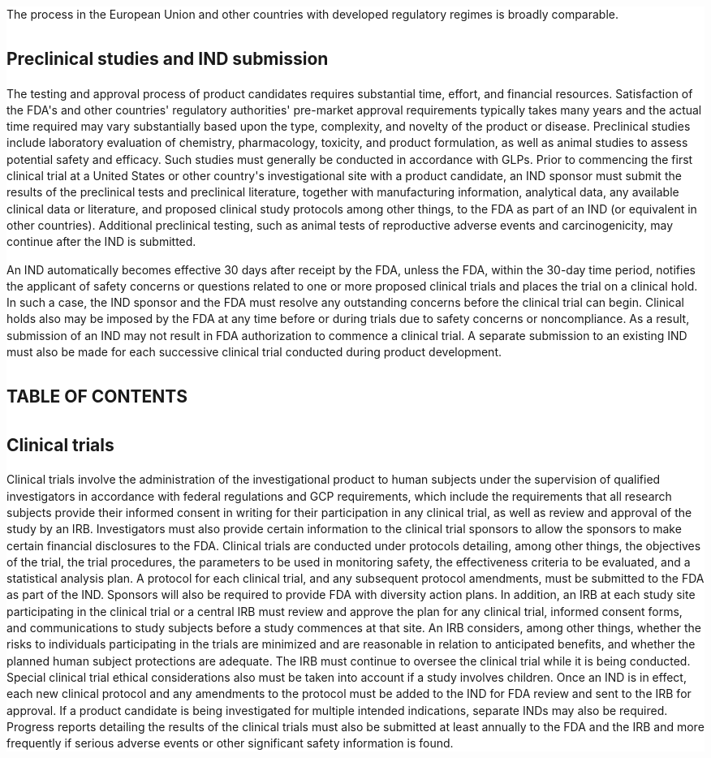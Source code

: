 The process in the European Union and other countries with developed regulatory regimes is broadly comparable.

Preclinical studies and IND submission
--------------------------------------

The testing and approval process of product candidates requires substantial time, effort, and financial resources. Satisfaction of the FDA's and other countries' regulatory authorities' pre-market approval requirements typically takes many years and the actual time required may vary substantially based upon the type, complexity, and novelty of the product or disease. Preclinical studies include laboratory evaluation of chemistry, pharmacology, toxicity, and product formulation, as well as animal studies to assess potential safety and efficacy. Such studies must generally be conducted in accordance with GLPs. Prior to commencing the first clinical trial at a United States or other country's investigational site with a product candidate, an IND sponsor must submit the results of the preclinical tests and preclinical literature, together with manufacturing information, analytical data, any available clinical data or literature, and proposed clinical study protocols among other things, to the FDA as part of an IND (or equivalent in other countries). Additional preclinical testing, such as animal tests of reproductive adverse events and carcinogenicity, may continue after the IND is submitted.

An IND automatically becomes effective 30 days after receipt by the FDA, unless the FDA, within the 30-day time period, notifies the applicant of safety concerns or questions related to one or more proposed clinical trials and places the trial on a clinical hold. In such a case, the IND sponsor and the FDA must resolve any outstanding concerns before the clinical trial can begin. Clinical holds also may be imposed by the FDA at any time before or during trials due to safety concerns or noncompliance. As a result, submission of an IND may not result in FDA authorization to commence a clinical trial. A separate submission to an existing IND must also be made for each successive clinical trial conducted during product development.

TABLE OF CONTENTS
-----------------

Clinical trials
---------------

Clinical trials involve the administration of the investigational product to human subjects under the supervision of qualified investigators in accordance with federal regulations and GCP requirements, which include the requirements that all research subjects provide their informed consent in writing for their participation in any clinical trial, as well as review and approval of the study by an IRB. Investigators must also provide certain information to the clinical trial sponsors to allow the sponsors to make certain financial disclosures to the FDA. Clinical trials are conducted under protocols detailing, among other things, the objectives of the trial, the trial procedures, the parameters to be used in monitoring safety, the effectiveness criteria to be evaluated, and a statistical analysis plan. A protocol for each clinical trial, and any subsequent protocol amendments, must be submitted to the FDA as part of the IND. Sponsors will also be required to provide FDA with diversity action plans. In addition, an IRB at each study site participating in the clinical trial or a central IRB must review and approve the plan for any clinical trial, informed consent forms, and communications to study subjects before a study commences at that site. An IRB considers, among other things, whether the risks to individuals participating in the trials are minimized and are reasonable in relation to anticipated benefits, and whether the planned human subject protections are adequate. The IRB must continue to oversee the clinical trial while it is being conducted. Special clinical trial ethical considerations also must be taken into account if a study involves children. Once an IND is in effect, each new clinical protocol and any amendments to the protocol must be added to the IND for FDA review and sent to the IRB for approval. If a product candidate is being investigated for multiple intended indications, separate INDs may also be required. Progress reports detailing the results of the clinical trials must also be submitted at least annually to the FDA and the IRB and more frequently if serious adverse events or other significant safety information is found.
